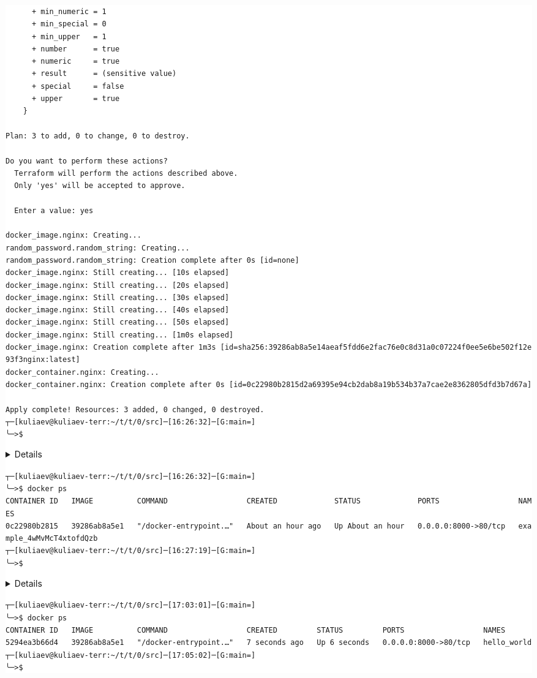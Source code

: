 ```
      + min_numeric = 1
      + min_special = 0
      + min_upper   = 1
      + number      = true
      + numeric     = true
      + result      = (sensitive value)
      + special     = false
      + upper       = true
    }

Plan: 3 to add, 0 to change, 0 to destroy.

Do you want to perform these actions?
  Terraform will perform the actions described above.
  Only 'yes' will be accepted to approve.

  Enter a value: yes

docker_image.nginx: Creating...
random_password.random_string: Creating...
random_password.random_string: Creation complete after 0s [id=none]
docker_image.nginx: Still creating... [10s elapsed]
docker_image.nginx: Still creating... [20s elapsed]
docker_image.nginx: Still creating... [30s elapsed]
docker_image.nginx: Still creating... [40s elapsed]
docker_image.nginx: Still creating... [50s elapsed]
docker_image.nginx: Still creating... [1m0s elapsed]
docker_image.nginx: Creation complete after 1m3s [id=sha256:39286ab8a5e14aeaf5fdd6e2fac76e0c8d31a0c07224f0ee5e6be502f12e93f3nginx:latest]
docker_container.nginx: Creating...
docker_container.nginx: Creation complete after 0s [id=0c22980b2815d2a69395e94cb2dab8a19b534b37a7cae2e8362805dfd3b7d67a]

Apply complete! Resources: 3 added, 0 changed, 0 destroyed.
┬─[kuliaev@kuliaev-terr:~/t/t/0/src]─[16:26:32]─[G:main=]
╰─>$ 
```
<details></details>

```
┬─[kuliaev@kuliaev-terr:~/t/t/0/src]─[16:26:32]─[G:main=]
╰─>$ docker ps
CONTAINER ID   IMAGE          COMMAND                  CREATED             STATUS             PORTS                  NAMES
0c22980b2815   39286ab8a5e1   "/docker-entrypoint.…"   About an hour ago   Up About an hour   0.0.0.0:8000->80/tcp   example_4wMvMcT4xtofdQzb
┬─[kuliaev@kuliaev-terr:~/t/t/0/src]─[16:27:19]─[G:main=]
╰─>$ 
```
<details></details>

```
┬─[kuliaev@kuliaev-terr:~/t/t/0/src]─[17:03:01]─[G:main=]
╰─>$ docker ps
CONTAINER ID   IMAGE          COMMAND                  CREATED         STATUS         PORTS                  NAMES
5294ea3b66d4   39286ab8a5e1   "/docker-entrypoint.…"   7 seconds ago   Up 6 seconds   0.0.0.0:8000->80/tcp   hello_world
┬─[kuliaev@kuliaev-terr:~/t/t/0/src]─[17:05:02]─[G:main=]
╰─>$ 

```
